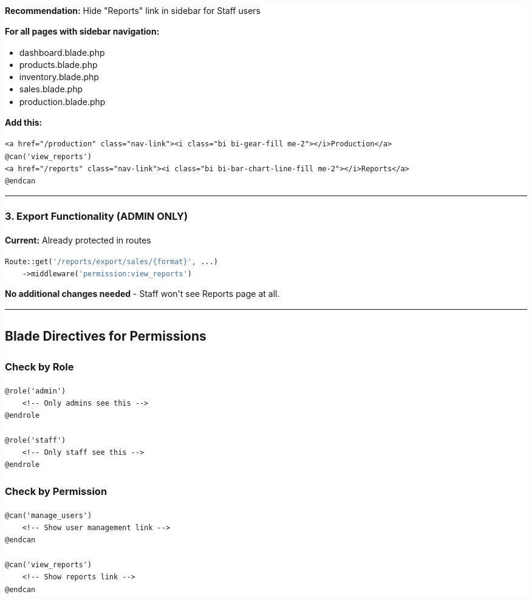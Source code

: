 **Recommendation:** Hide "Reports" link in sidebar for Staff users

**For all pages with sidebar navigation:**
- dashboard.blade.php
- products.blade.php
- inventory.blade.php
- sales.blade.php
- production.blade.php

**Add this:**
```blade
<a href="/production" class="nav-link"><i class="bi bi-gear-fill me-2"></i>Production</a>
@can('view_reports')
<a href="/reports" class="nav-link"><i class="bi bi-bar-chart-line-fill me-2"></i>Reports</a>
@endcan
```

---

### 3. **Export Functionality** (ADMIN ONLY)
**Current:** Already protected in routes

```php
Route::get('/reports/export/sales/{format}', ...)
    ->middleware('permission:view_reports')
```

**No additional changes needed** - Staff won't see Reports page at all.

---

## Blade Directives for Permissions

### Check by Role
```blade
@role('admin')
    <!-- Only admins see this -->
@endrole

@role('staff')
    <!-- Only staff see this -->
@endrole
```

### Check by Permission
```blade
@can('manage_users')
    <!-- Show user management link -->
@endcan

@can('view_reports')
    <!-- Show reports link -->
@endcan
```
